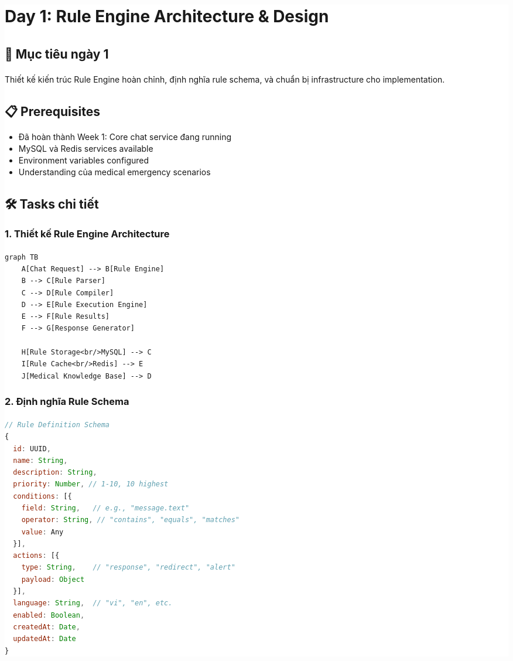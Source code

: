 # Day 1: Rule Engine Architecture & Design

## 🎯 Mục tiêu ngày 1
Thiết kế kiến trúc Rule Engine hoàn chỉnh, định nghĩa rule schema, và chuẩn bị infrastructure cho implementation.

## 📋 Prerequisites
- Đã hoàn thành Week 1: Core chat service đang running
- MySQL và Redis services available
- Environment variables configured
- Understanding của medical emergency scenarios

## 🛠️ Tasks chi tiết

### 1. Thiết kế Rule Engine Architecture
```mermaid
graph TB
    A[Chat Request] --> B[Rule Engine]
    B --> C[Rule Parser]
    C --> D[Rule Compiler]
    D --> E[Rule Execution Engine]
    E --> F[Rule Results]
    F --> G[Response Generator]
    
    H[Rule Storage<br/>MySQL] --> C
    I[Rule Cache<br/>Redis] --> E
    J[Medical Knowledge Base] --> D
```

### 2. Định nghĩa Rule Schema
```javascript
// Rule Definition Schema
{
  id: UUID,
  name: String,
  description: String,
  priority: Number, // 1-10, 10 highest
  conditions: [{
    field: String,   // e.g., "message.text"
    operator: String, // "contains", "equals", "matches"
    value: Any
  }],
  actions: [{
    type: String,    // "response", "redirect", "alert"
    payload: Object
  }],
  language: String,  // "vi", "en", etc.
  enabled: Boolean,
  createdAt: Date,
  updatedAt: Date
}
```
